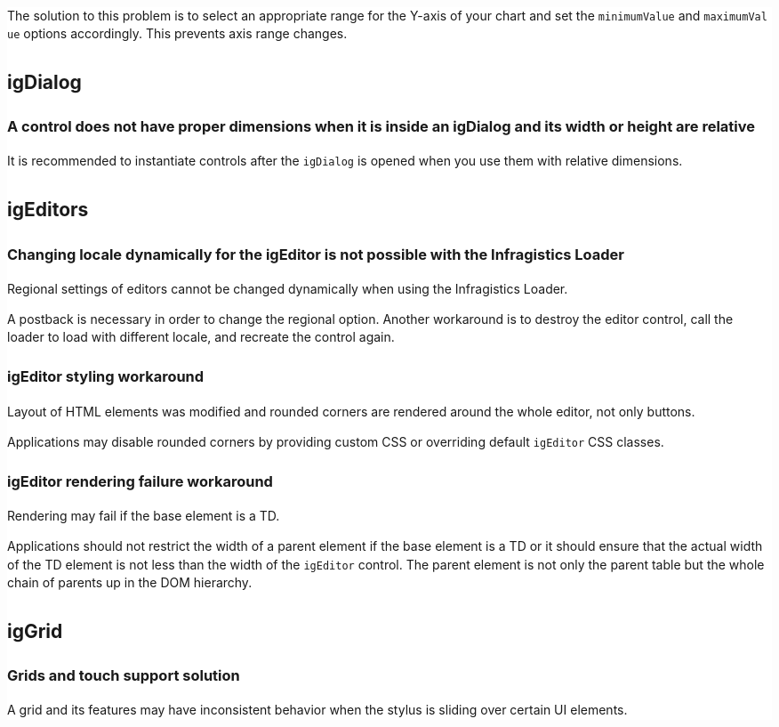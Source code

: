 The solution to this problem is to select an appropriate range for the Y-axis of your chart and set the `minimumValue` and `maximumValue` options accordingly. This prevents axis range changes.



## <a id="igDialog"></a>igDialog
### <a id="control-wrong-dimensions"></a>A control does not have proper dimensions when it is inside an igDialog and its width or height are relative

It is recommended to instantiate controls after the `igDialog` is opened when you use them with relative dimensions.



## <a id="igEditors"></a>igEditors
### <a id="changing-local-dynamically"></a>Changing locale dynamically for the igEditor is not possible with the Infragistics Loader

Regional settings of editors cannot be changed dynamically when using the Infragistics Loader.

A postback is necessary in order to change the regional option. Another workaround is to destroy the editor control, call the loader to load with different locale, and recreate the control again.

### <a id="igEditor-styling"></a>igEditor styling workaround

Layout of HTML elements was modified and rounded corners are rendered around the whole editor, not only buttons.

Applications may disable rounded corners by providing custom CSS or overriding default `igEditor` CSS classes.

### <a id="igEditor-rendering-failure"></a>igEditor rendering failure workaround

Rendering may fail if the base element is a TD.

Applications should not restrict the width of a parent element if the base element is a TD or it should ensure that the actual width of the TD element is not less than the width of the `igEditor` control. The parent element is not only the parent table but the whole chain of parents up in the DOM hierarchy.



## <a id="igGrid"></a>igGrid
### <a id="grids-touch-support"></a>Grids and touch support solution

A grid and its features may have inconsistent behavior when the stylus is sliding over certain UI elements.
